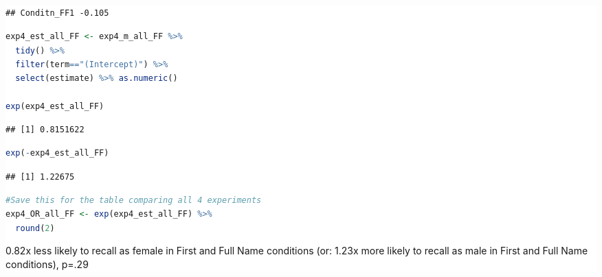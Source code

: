     ## Conditn_FF1 -0.105

``` r
exp4_est_all_FF <- exp4_m_all_FF %>%
  tidy() %>%
  filter(term=="(Intercept)") %>%
  select(estimate) %>% as.numeric()

exp(exp4_est_all_FF)
```

    ## [1] 0.8151622

``` r
exp(-exp4_est_all_FF)
```

    ## [1] 1.22675

``` r
#Save this for the table comparing all 4 experiments
exp4_OR_all_FF <- exp(exp4_est_all_FF) %>% 
  round(2)
```

0.82x less likely to recall as female in First and Full Name conditions
(or: 1.23x more likely to recall as male in First and Full Name
conditions), p=.29
